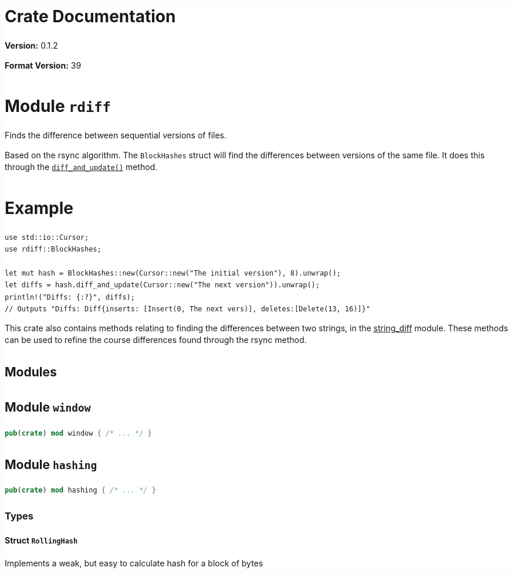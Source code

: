 # Crate Documentation

**Version:** 0.1.2

**Format Version:** 39

# Module `rdiff`

Finds the difference between sequential versions of files.

Based on the rsync algorithm.
The `BlockHashes` struct will find the differences between versions of the same file.
It does this through the [`diff_and_update()`](struct.BlockHashes.html#method.diff_and_update) method.

# Example

```
use std::io::Cursor;
use rdiff::BlockHashes;

let mut hash = BlockHashes::new(Cursor::new("The initial version"), 8).unwrap();
let diffs = hash.diff_and_update(Cursor::new("The next version")).unwrap();
println!("Diffs: {:?}", diffs);
// Outputs "Diffs: Diff{inserts: [Insert(0, The next vers)], deletes:[Delete(13, 16)]}"
```

This crate also contains methods relating to finding the differences between two strings, in the [string_diff](string_diff/index.html) module.
These methods can be used to refine the course differences found through the rsync method.

## Modules

## Module `window`

```rust
pub(crate) mod window { /* ... */ }
```

## Module `hashing`

```rust
pub(crate) mod hashing { /* ... */ }
```

### Types

#### Struct `RollingHash`

Implements a weak, but easy to calculate hash for a block of bytes
